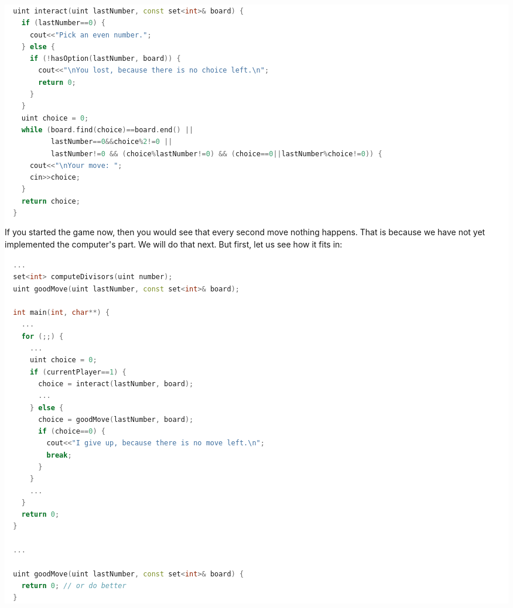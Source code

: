 ```C++
  uint interact(uint lastNumber, const set<int>& board) {
    if (lastNumber==0) {
      cout<<"Pick an even number.";
    } else {
      if (!hasOption(lastNumber, board)) {
        cout<<"\nYou lost, because there is no choice left.\n";
        return 0;
      }
    }
    uint choice = 0;
    while (board.find(choice)==board.end() ||
           lastNumber==0&&choice%2!=0 ||
           lastNumber!=0 && (choice%lastNumber!=0) && (choice==0||lastNumber%choice!=0)) {
      cout<<"\nYour move: ";
      cin>>choice;
    }
    return choice;
  }
```

If you started the game now, then you would see that every second move nothing happens.  That is because we have not yet implemented the computer's part.  We will do that next.  But first, let us see how it fits in:

```C++
  ...
  set<int> computeDivisors(uint number);
  uint goodMove(uint lastNumber, const set<int>& board);

  int main(int, char**) {
    ...
    for (;;) {
      ...
      uint choice = 0;
      if (currentPlayer==1) {
        choice = interact(lastNumber, board);
        ...
      } else {
        choice = goodMove(lastNumber, board);
        if (choice==0) {
          cout<<"I give up, because there is no move left.\n";
          break;
        }
      }
      ...
    }
    return 0;
  }

  ...

  uint goodMove(uint lastNumber, const set<int>& board) {
    return 0; // or do better
  }

```
